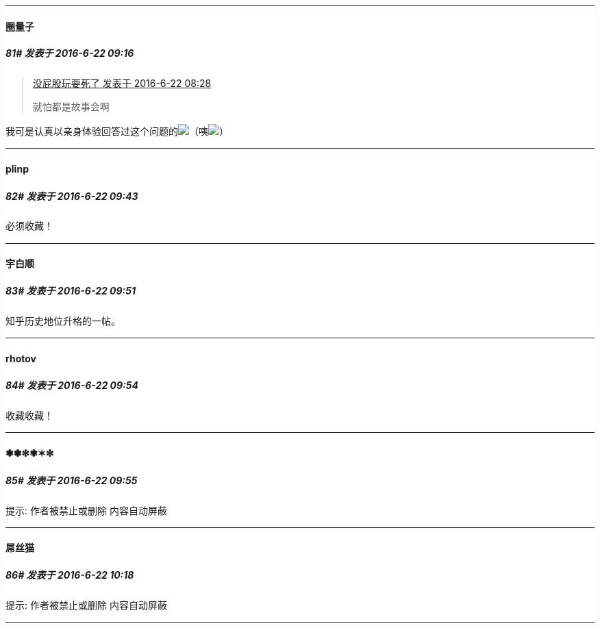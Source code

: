 
-----

####  圈量子  
##### 81#       发表于 2016-6-22 09:16


<blockquote><a href="httphttps://bbs.saraba1st.com/2b/forum.php?mod=redirect&amp;goto=findpost&amp;pid=32732398&amp;ptid=1288559" target="_blank">没屁股玩要死了 发表于 2016-6-22 08:28</a>

就怕都是故事会啊</blockquote>
我可是认真以亲身体验回答过这个问题的<img src="https://static.saraba1st.com/image/smiley/face/01.gif" referrerpolicy="no-referrer">（咦<img src="https://static.saraba1st.com/image/smiley/face/161.jpg" referrerpolicy="no-referrer">）


-----

####  plinp  
##### 82#       发表于 2016-6-22 09:43


必须收藏！


-----

####  宇白顺  
##### 83#       发表于 2016-6-22 09:51


知乎历史地位升格的一帖。


-----

####  rhotov  
##### 84#       发表于 2016-6-22 09:54


收藏收藏！


-----

####  ❃✽✼✾✶✻  
##### 85#       发表于 2016-6-22 09:55

提示: 作者被禁止或删除 内容自动屏蔽


-----

####  屌丝猫  
##### 86#       发表于 2016-6-22 10:18

提示: 作者被禁止或删除 内容自动屏蔽


-----

